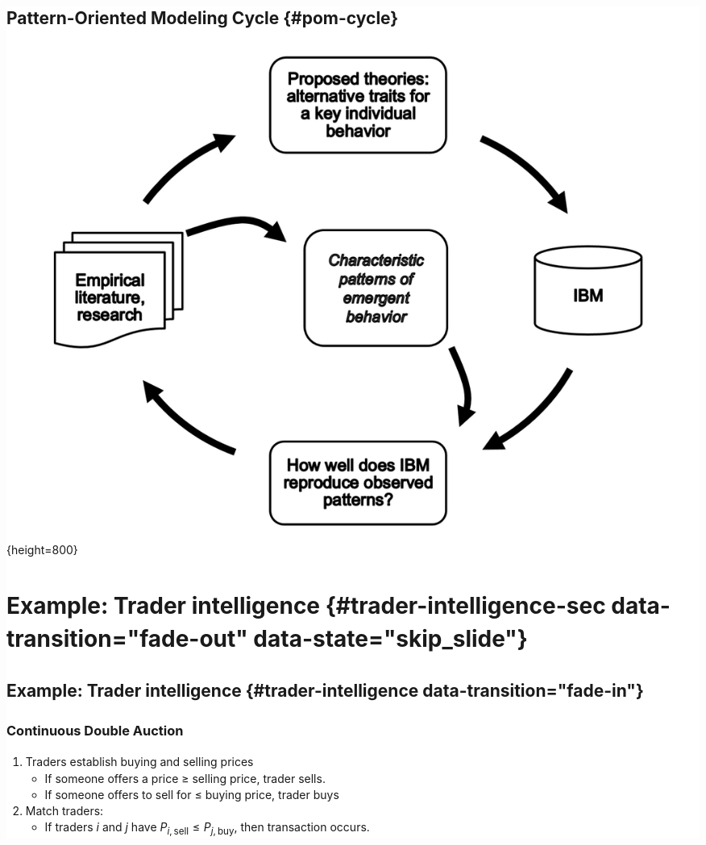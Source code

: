 ## Pattern-Oriented Modeling Cycle {#pom-cycle}

![POM Cycle](assets/images/POM_cycle.png){height=800}


# Example: Trader intelligence {#trader-intelligence-sec data-transition="fade-out" data-state="skip_slide"}

## Example: Trader intelligence {#trader-intelligence data-transition="fade-in"}

### Continuous Double Auction

1. Traders establish buying and selling prices
   * If someone offers a price $\ge$ selling price, trader sells.
   * If someone offers to sell for $\le$ buying price, trader buys
2. Match traders: 
   * If traders $i$ and $j$ have $P_{i,\text{sell}} \le P_{j,\text{buy}}$, then transaction occurs.
